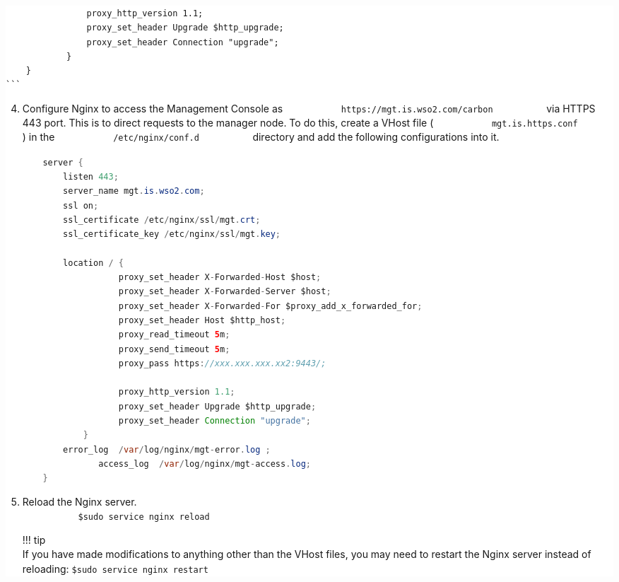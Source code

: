                     proxy_http_version 1.1;
                    proxy_set_header Upgrade $http_upgrade;
                    proxy_set_header Connection "upgrade";
                }
        }
    ```

4.  Configure Nginx to access the Management Console as
    `            https://mgt.is.wso2.com/carbon           ` via HTTPS
    443 port. This is to direct requests to the manager node. To do
    this, create a VHost file (
    `            mgt.is.https.conf           ` ) in the
    `            /etc/nginx/conf.d           ` directory and add the
    following configurations into it.

    ``` java tab="Management Console configurations"
        server {
            listen 443;
            server_name mgt.is.wso2.com;
            ssl on;
            ssl_certificate /etc/nginx/ssl/mgt.crt;
            ssl_certificate_key /etc/nginx/ssl/mgt.key;
    
            location / {
                       proxy_set_header X-Forwarded-Host $host;
                       proxy_set_header X-Forwarded-Server $host;
                       proxy_set_header X-Forwarded-For $proxy_add_x_forwarded_for;
                       proxy_set_header Host $http_host;
                       proxy_read_timeout 5m;
                       proxy_send_timeout 5m;
                       proxy_pass https://xxx.xxx.xxx.xx2:9443/;
         
                       proxy_http_version 1.1;
                       proxy_set_header Upgrade $http_upgrade;
                       proxy_set_header Connection "upgrade";
                }
            error_log  /var/log/nginx/mgt-error.log ;
                   access_log  /var/log/nginx/mgt-access.log;
        }
    ```

5.  Reload the Nginx server.  
    `            $sudo service nginx reload                       `

    !!! tip    
        If you have made modifications to anything other than the VHost
        files, you may need to restart the Nginx server instead of
        reloading:
        ```
        $sudo service nginx restart
        ```    

